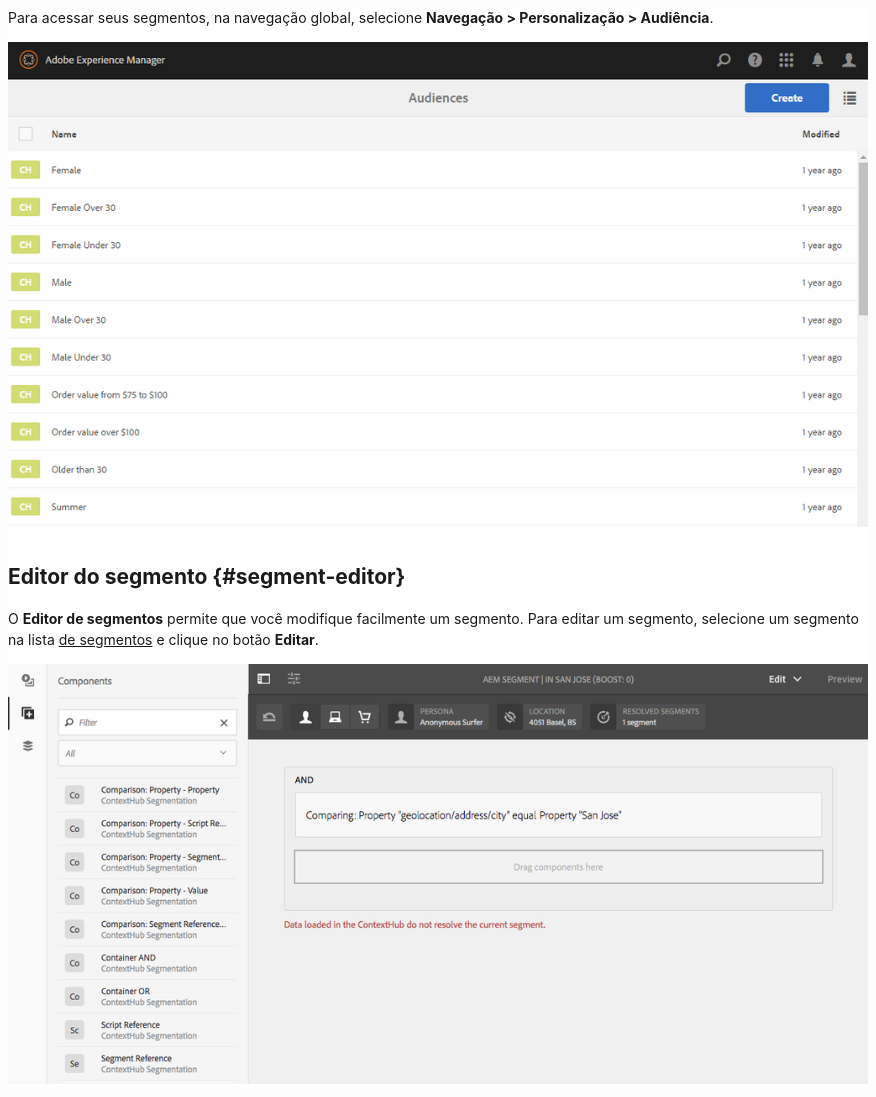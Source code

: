 Para acessar seus segmentos, na navegação global, selecione **Navegação > Personalização > Audiência**.

![chlimage_1-311](assets/chlimage_1-310.png)

## Editor do segmento {#segment-editor}

O **Editor de segmentos** permite que você modifique facilmente um segmento. Para editar um segmento, selecione um segmento na lista [de segmentos](/help/sites-administering/segmentation.md#accessing-segments) e clique no botão **Editar**.

![editor de segmentos](assets/segmenteditor.png)
